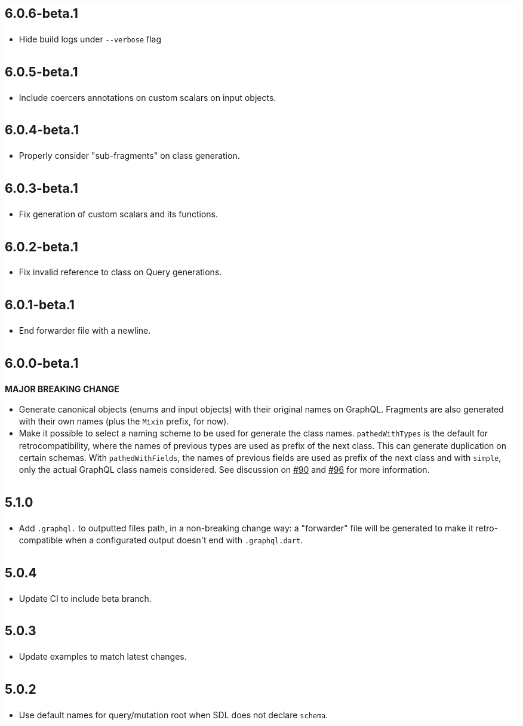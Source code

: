 ## 6.0.6-beta.1
- Hide build logs under `--verbose` flag

## 6.0.5-beta.1
- Include coercers annotations on custom scalars on input objects.

## 6.0.4-beta.1
- Properly consider "sub-fragments" on class generation.

## 6.0.3-beta.1
- Fix generation of custom scalars and its functions.

## 6.0.2-beta.1
- Fix invalid reference to class on Query generations.

## 6.0.1-beta.1
- End forwarder file with a newline.

## 6.0.0-beta.1
**MAJOR BREAKING CHANGE**

- Generate canonical objects (enums and input objects) with their original
names on GraphQL. Fragments are also generated with their own names (plus the `Mixin` prefix, for now).
- Make it possible to select a naming scheme to be used for generate the class
names. `pathedWithTypes` is the default for retrocompatibility, where the names
of previous types are used as prefix of the next class. This can generate
duplication on certain schemas. With `pathedWithFields`, the names of previous
fields are used as prefix of the next class and with `simple`, only the actual
GraphQL class nameis considered. See discussion on [#90][pr-90] and [#96][pr-96]
for more information.

## 5.1.0
- Add `.graphql.` to outputted files path, in a non-breaking change way: a
"forwarder" file will be generated to make it retro-compatible when a
configurated output doesn't end with `.graphql.dart`.

## 5.0.4
- Update CI to include beta branch.

## 5.0.3
- Update examples to match latest changes.

## 5.0.2
- Use default names for query/mutation root when SDL does not declare `schema`.


[readme]: ./README.md
[pr-65]: https://github.com/comigor/artemis/pull/65
[pr-68]: https://github.com/comigor/artemis/pull/68
[apollo-3-ways-schema]: https://blog.apollographql.com/three-ways-to-represent-your-graphql-schema-a41f4175100d#:~:text=Introspection%20query%20result%20to%20SDL
[introspection-to-sdl-snippet]: https://gist.github.com/stubailo/041999ba5b8b15cede60b93ff9a38f53
[introspection-to-sdl-online]: https://codesandbox.io/s/graphql-introspection-sdl-svlx2
[pr-90]: https://github.com/comigor/artemis/pull/90
[pr-96]: https://github.com/comigor/artemis/pull/96